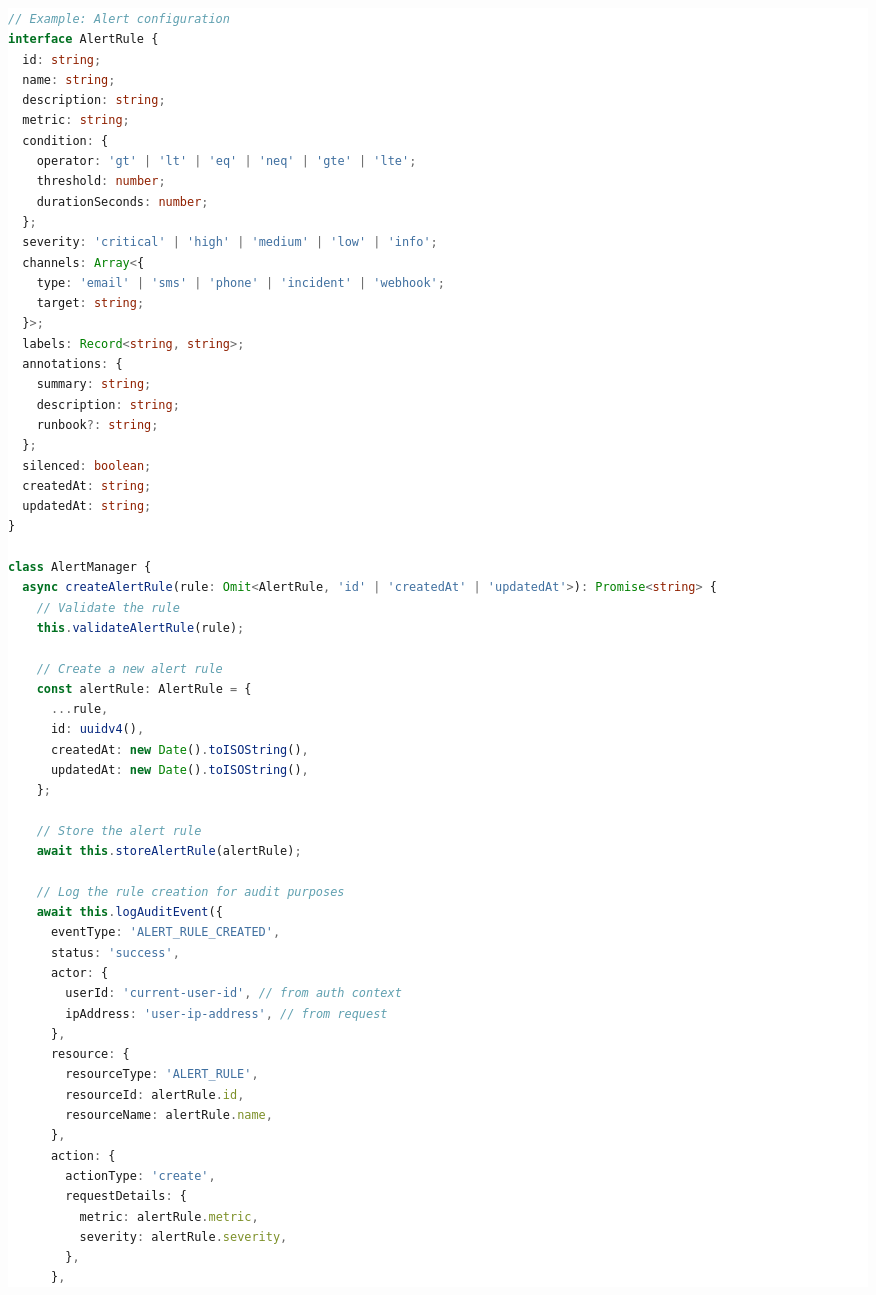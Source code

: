 ```typescript
// Example: Alert configuration
interface AlertRule {
  id: string;
  name: string;
  description: string;
  metric: string;
  condition: {
    operator: 'gt' | 'lt' | 'eq' | 'neq' | 'gte' | 'lte';
    threshold: number;
    durationSeconds: number;
  };
  severity: 'critical' | 'high' | 'medium' | 'low' | 'info';
  channels: Array<{
    type: 'email' | 'sms' | 'phone' | 'incident' | 'webhook';
    target: string;
  }>;
  labels: Record<string, string>;
  annotations: {
    summary: string;
    description: string;
    runbook?: string;
  };
  silenced: boolean;
  createdAt: string;
  updatedAt: string;
}

class AlertManager {
  async createAlertRule(rule: Omit<AlertRule, 'id' | 'createdAt' | 'updatedAt'>): Promise<string> {
    // Validate the rule
    this.validateAlertRule(rule);
    
    // Create a new alert rule
    const alertRule: AlertRule = {
      ...rule,
      id: uuidv4(),
      createdAt: new Date().toISOString(),
      updatedAt: new Date().toISOString(),
    };
    
    // Store the alert rule
    await this.storeAlertRule(alertRule);
    
    // Log the rule creation for audit purposes
    await this.logAuditEvent({
      eventType: 'ALERT_RULE_CREATED',
      status: 'success',
      actor: {
        userId: 'current-user-id', // from auth context
        ipAddress: 'user-ip-address', // from request
      },
      resource: {
        resourceType: 'ALERT_RULE',
        resourceId: alertRule.id,
        resourceName: alertRule.name,
      },
      action: {
        actionType: 'create',
        requestDetails: {
          metric: alertRule.metric,
          severity: alertRule.severity,
        },
      },
```